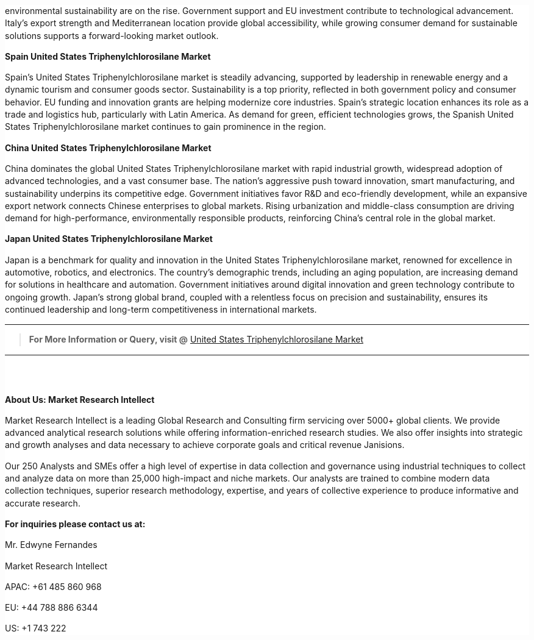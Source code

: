environmental sustainability are on the rise. Government support and EU investment contribute to technological advancement. Italy&rsquo;s export strength and Mediterranean location provide global accessibility, while growing consumer demand for sustainable solutions supports a forward-looking market outlook.</p><p class="" data-start="4424" data-end="4975"><strong data-start="4424" data-end="4445">Spain United States Triphenylchlorosilane Market</strong></p><p class="" data-start="4424" data-end="4975">Spain&rsquo;s United States Triphenylchlorosilane market is steadily advancing, supported by leadership in renewable energy and a dynamic tourism and consumer goods sector. Sustainability is a top priority, reflected in both government policy and consumer behavior. EU funding and innovation grants are helping modernize core industries. Spain&rsquo;s strategic location enhances its role as a trade and logistics hub, particularly with Latin America. As demand for green, efficient technologies grows, the Spanish United States Triphenylchlorosilane market continues to gain prominence in the region.</p><p class="" data-start="4977" data-end="5589"><strong data-start="4977" data-end="4998">China United States Triphenylchlorosilane Market</strong></p><p class="" data-start="4977" data-end="5589">China dominates the global United States Triphenylchlorosilane market with rapid industrial growth, widespread adoption of advanced technologies, and a vast consumer base. The nation&rsquo;s aggressive push toward innovation, smart manufacturing, and sustainability underpins its competitive edge. Government initiatives favor R&amp;D and eco-friendly development, while an expansive export network connects Chinese enterprises to global markets. Rising urbanization and middle-class consumption are driving demand for high-performance, environmentally responsible products, reinforcing China&rsquo;s central role in the global market.</p><p class="" data-start="5591" data-end="6162"><strong data-start="5591" data-end="5612">Japan United States Triphenylchlorosilane Market</strong></p><p class="" data-start="5591" data-end="6162">Japan is a benchmark for quality and innovation in the United States Triphenylchlorosilane market, renowned for excellence in automotive, robotics, and electronics. The country&rsquo;s demographic trends, including an aging population, are increasing demand for solutions in healthcare and automation. Government initiatives around digital innovation and green technology contribute to ongoing growth. Japan&rsquo;s strong global brand, coupled with a relentless focus on precision and sustainability, ensures its continued leadership and long-term competitiveness in international markets.</p><hr /><blockquote><p><span class="font-[700]"><strong>For More Information or Query, visit&nbsp;@</strong>&nbsp;</span><span class="font-[700]"><a href="https://www.marketresearchintellect.com/product/global-triphenylchlorosilane-market/?utm_source=Linkedin&utm_medium=019" target="_blank" data-tracking-control-name="article-ssr-frontend-pulse_little-text-block" data-tracking-will-navigate="" data-test-link="">United States Triphenylchlorosilane Market</a></span></p></blockquote><hr /><h3>&nbsp;</h3><p><strong><span class="font-[700]">About Us: Market Research Intellect</span></strong></p><p><span class="">Market Research Intellect is a leading Global Research and Consulting firm servicing over 5000+ global clients. We provide advanced analytical research solutions while offering information-enriched research studies.&nbsp;</span>We also offer insights into strategic and growth analyses and data necessary to achieve corporate goals and critical revenue Janisions.</p><p><span class="">Our 250 Analysts and SMEs offer a high level of expertise in data collection and governance using industrial techniques to collect and analyze data on more than 25,000 high-impact and niche markets. Our analysts are trained to combine modern data collection techniques, superior research methodology, expertise, and years of collective experience to produce informative and accurate research.</span></p><p><strong>For inquiries please contact us at:</strong></p><p>Mr. Edwyne Fernandes</p><p>Market Research Intellect</p><p>APAC: +61 485 860 968</p><p>EU: +44 788 886 6344</p><p>US: +1 743 222